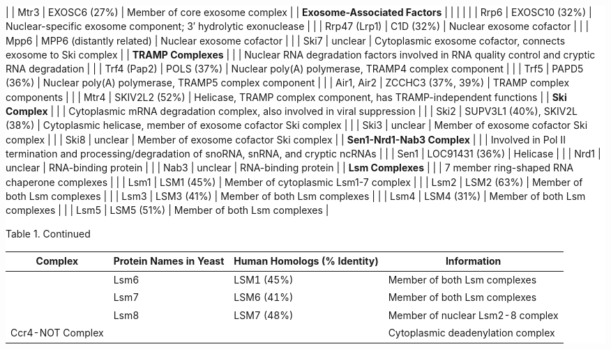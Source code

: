 |                             | Mtr3                         | EXOSC6 (27%)                                         | Member of core exosome complex                                              |
| **Exosome-Associated Factors** |                             |                                                     |                                                                             |
|                             | Rrp6                         | EXOSC10 (32%)                                        | Nuclear-specific exosome component; 3′ hydrolytic exonuclease             |
|                             | Rrp47 (Lrp1)                 | C1D (32%)                                            | Nuclear exosome cofactor                                                    |
|                             | Mpp6                         | MPP6 (distantly related)                             | Nuclear exosome cofactor                                                    |
|                             | Ski7                         | unclear                                              | Cytoplasmic exosome cofactor, connects exosome to Ski complex              |
| **TRAMP Complexes**         |                             |                                                     | Nuclear RNA degradation factors involved in RNA quality control and cryptic RNA degradation |
|                             | Trf4 (Pap2)                  | POLS (37%)                                           | Nuclear poly(A) polymerase, TRAMP4 complex component                       |
|                             | Trf5                         | PAPD5 (36%)                                          | Nuclear poly(A) polymerase, TRAMP5 complex component                       |
|                             | Air1, Air2                   | ZCCHC3 (37%, 39%)                                    | TRAMP complex components                                                    |
|                             | Mtr4                         | SKIV2L2 (52%)                                        | Helicase, TRAMP complex component, has TRAMP-independent functions         |
| **Ski Complex**             |                             |                                                     | Cytoplasmic mRNA degradation complex, also involved in viral suppression    |
|                             | Ski2                         | SUPV3L1 (40%), SKIV2L (38%)                          | Cytoplasmic helicase, member of exosome cofactor Ski complex                |
|                             | Ski3                         | unclear                                              | Member of exosome cofactor Ski complex                                     |
|                             | Ski8                         | unclear                                              | Member of exosome cofactor Ski complex                                     |
| **Sen1-Nrd1-Nab3 Complex**  |                             |                                                     | Involved in Pol II termination and processing/degradation of snoRNA, snRNA, and cryptic ncRNAs |
|                             | Sen1                         | LOC91431 (36%)                                       | Helicase                                                                  |
|                             | Nrd1                         | unclear                                              | RNA-binding protein                                                        |
|                             | Nab3                         | unclear                                              | RNA-binding protein                                                        |
| **Lsm Complexes**           |                             |                                                     | 7 member ring-shaped RNA chaperone complexes                               |
|                             | Lsm1                         | LSM1 (45%)                                           | Member of cytoplasmic Lsm1-7 complex                                       |
|                             | Lsm2                         | LSM2 (63%)                                           | Member of both Lsm complexes                                                |
|                             | Lsm3                         | LSM3 (41%)                                           | Member of both Lsm complexes                                                |
|                             | Lsm4                         | LSM4 (31%)                                           | Member of both Lsm complexes                                                |
|                             | Lsm5                         | LSM5 (51%)                                           | Member of both Lsm complexes                                                |

Table 1. Continued

| Complex               | Protein Names in Yeast | Human Homologs (% Identity)                     | Information                                                                 |
|-----------------------|----------------------|------------------------------------------------|-----------------------------------------------------------------------------|
|                       | Lsm6                 | LSM1 (45%)                                     | Member of both Lsm complexes                                                |
|                       | Lsm7                 | LSM6 (41%)                                     | Member of both Lsm complexes                                                |
|                       | Lsm8                 | LSM7 (48%)                                     | Member of nuclear Lsm2-8 complex                                           |
| Ccr4-NOT Complex      |                      |                                                | Cytoplasmic deadenylation complex                                          |